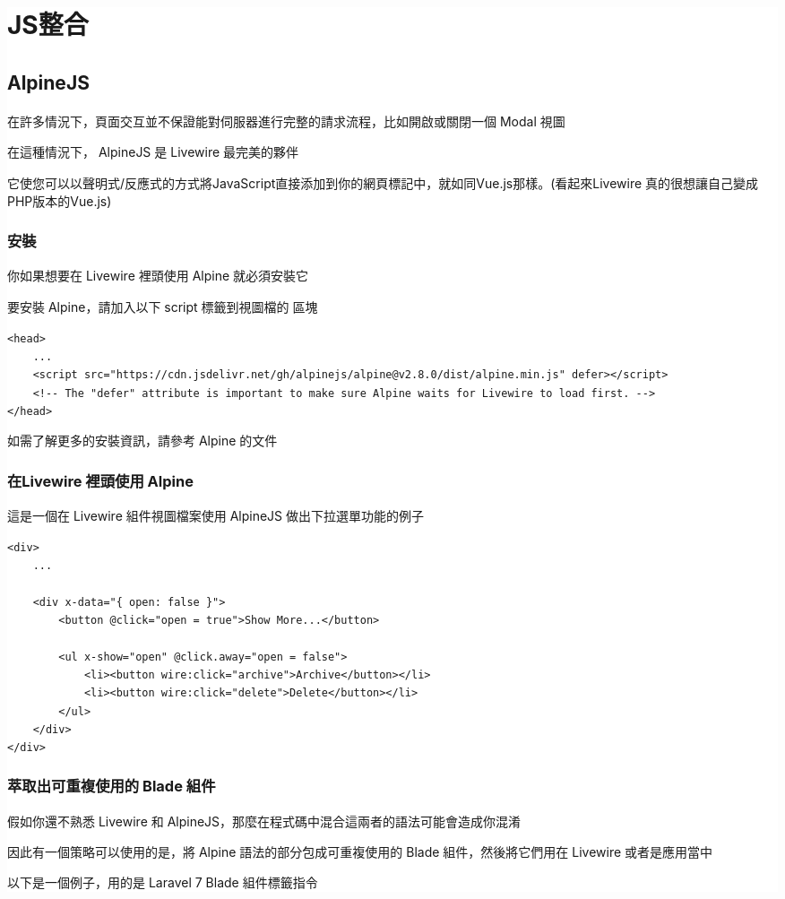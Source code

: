# JS整合

## AlpineJS

在許多情況下，頁面交互並不保證能對伺服器進行完整的請求流程，比如開啟或關閉一個 Modal 視圖

在這種情況下， AlpineJS 是 Livewire 最完美的夥伴

它使您可以以聲明式/反應式的方式將JavaScript直接添加到你的網頁標記中，就如同Vue.js那樣。(看起來Livewire 真的很想讓自己變成PHP版本的Vue.js)

### 安裝

你如果想要在 Livewire 裡頭使用 Alpine 就必須安裝它

要安裝 Alpine，請加入以下 script 標籤到視圖檔的 <head> 區塊

```
<head>
    ...
    <script src="https://cdn.jsdelivr.net/gh/alpinejs/alpine@v2.8.0/dist/alpine.min.js" defer></script>
    <!-- The "defer" attribute is important to make sure Alpine waits for Livewire to load first. -->
</head>
```

如需了解更多的安裝資訊，請參考 Alpine 的文件

### 在Livewire 裡頭使用 Alpine

這是一個在 Livewire 組件視圖檔案使用 AlpineJS 做出下拉選單功能的例子

```
<div>
    ...

    <div x-data="{ open: false }">
        <button @click="open = true">Show More...</button>

        <ul x-show="open" @click.away="open = false">
            <li><button wire:click="archive">Archive</button></li>
            <li><button wire:click="delete">Delete</button></li>
        </ul>
    </div>
</div>
```

### 萃取出可重複使用的 Blade 組件

假如你還不熟悉 Livewire 和 AlpineJS，那麼在程式碼中混合這兩者的語法可能會造成你混淆

因此有一個策略可以使用的是，將 Alpine 語法的部分包成可重複使用的 Blade 組件，然後將它們用在 Livewire 或者是應用當中

以下是一個例子，用的是 Laravel 7 Blade 組件標籤指令
